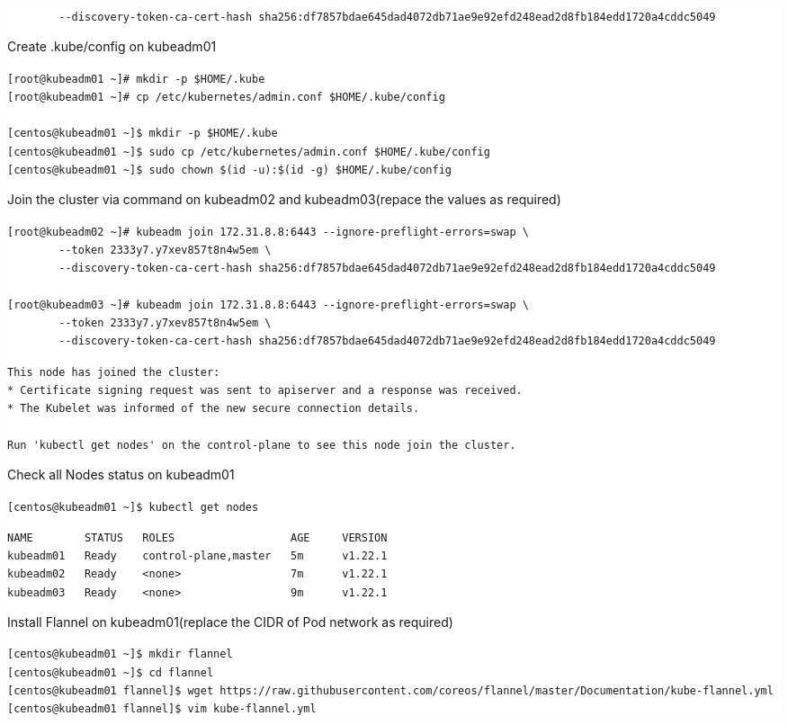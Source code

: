 ```
        --discovery-token-ca-cert-hash sha256:df7857bdae645dad4072db71ae9e92efd248ead2d8fb184edd1720a4cddc5049
```

Create .kube/config on kubeadm01

```
[root@kubeadm01 ~]# mkdir -p $HOME/.kube
[root@kubeadm01 ~]# cp /etc/kubernetes/admin.conf $HOME/.kube/config

[centos@kubeadm01 ~]$ mkdir -p $HOME/.kube
[centos@kubeadm01 ~]$ sudo cp /etc/kubernetes/admin.conf $HOME/.kube/config
[centos@kubeadm01 ~]$ sudo chown $(id -u):$(id -g) $HOME/.kube/config
```

Join the cluster via command on kubeadm02 and kubeadm03(repace the values as required)

```
[root@kubeadm02 ~]# kubeadm join 172.31.8.8:6443 --ignore-preflight-errors=swap \
        --token 2333y7.y7xev857t8n4w5em \
        --discovery-token-ca-cert-hash sha256:df7857bdae645dad4072db71ae9e92efd248ead2d8fb184edd1720a4cddc5049

[root@kubeadm03 ~]# kubeadm join 172.31.8.8:6443 --ignore-preflight-errors=swap \
        --token 2333y7.y7xev857t8n4w5em \
        --discovery-token-ca-cert-hash sha256:df7857bdae645dad4072db71ae9e92efd248ead2d8fb184edd1720a4cddc5049
```

```
This node has joined the cluster:
* Certificate signing request was sent to apiserver and a response was received.
* The Kubelet was informed of the new secure connection details.

Run 'kubectl get nodes' on the control-plane to see this node join the cluster.
```

Check all Nodes status on kubeadm01

```
[centos@kubeadm01 ~]$ kubectl get nodes 
```

```
NAME        STATUS   ROLES                  AGE     VERSION
kubeadm01   Ready    control-plane,master   5m      v1.22.1
kubeadm02   Ready    <none>                 7m      v1.22.1
kubeadm03   Ready    <none>                 9m      v1.22.1
```

Install Flannel on kubeadm01(replace the CIDR of Pod network as required)

```
[centos@kubeadm01 ~]$ mkdir flannel 
[centos@kubeadm01 ~]$ cd flannel
[centos@kubeadm01 flannel]$ wget https://raw.githubusercontent.com/coreos/flannel/master/Documentation/kube-flannel.yml
[centos@kubeadm01 flannel]$ vim kube-flannel.yml
```
